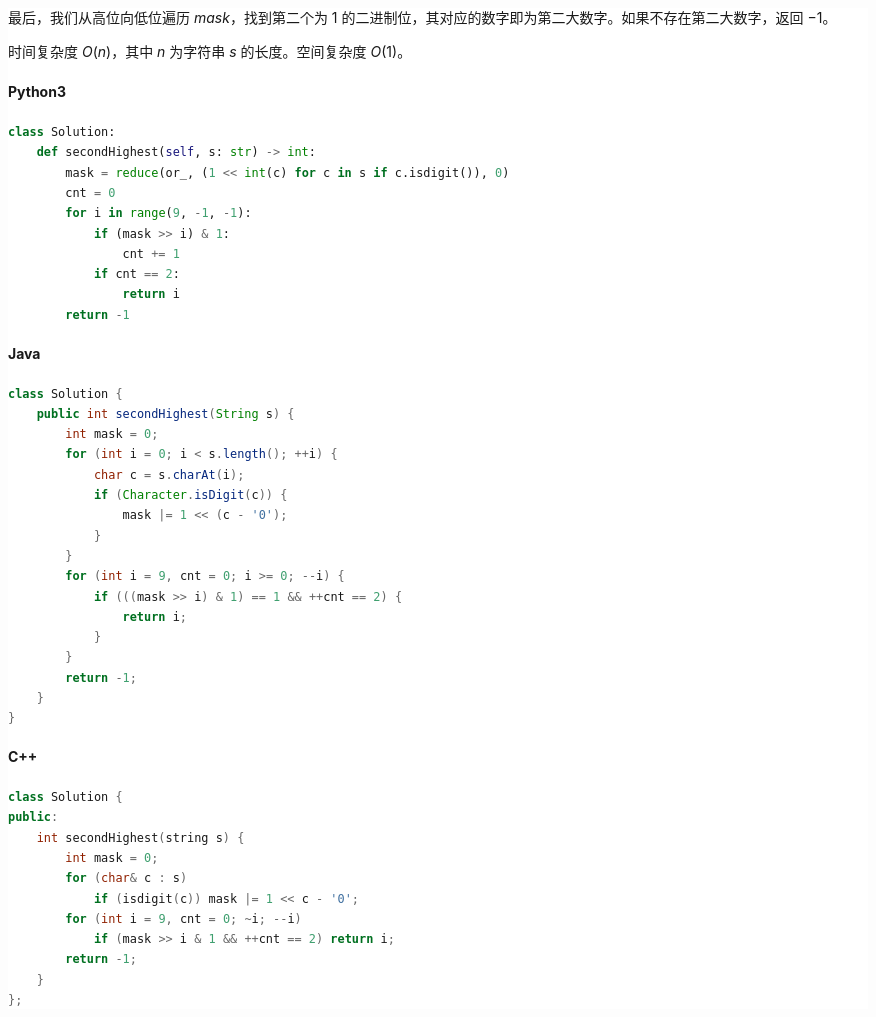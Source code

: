 最后，我们从高位向低位遍历 $mask$，找到第二个为 $1$ 的二进制位，其对应的数字即为第二大数字。如果不存在第二大数字，返回 $-1$。

时间复杂度 $O(n)$，其中 $n$ 为字符串 $s$ 的长度。空间复杂度 $O(1)$。



#### Python3

```python
class Solution:
    def secondHighest(self, s: str) -> int:
        mask = reduce(or_, (1 << int(c) for c in s if c.isdigit()), 0)
        cnt = 0
        for i in range(9, -1, -1):
            if (mask >> i) & 1:
                cnt += 1
            if cnt == 2:
                return i
        return -1
```

#### Java

```java
class Solution {
    public int secondHighest(String s) {
        int mask = 0;
        for (int i = 0; i < s.length(); ++i) {
            char c = s.charAt(i);
            if (Character.isDigit(c)) {
                mask |= 1 << (c - '0');
            }
        }
        for (int i = 9, cnt = 0; i >= 0; --i) {
            if (((mask >> i) & 1) == 1 && ++cnt == 2) {
                return i;
            }
        }
        return -1;
    }
}
```

#### C++

```cpp
class Solution {
public:
    int secondHighest(string s) {
        int mask = 0;
        for (char& c : s)
            if (isdigit(c)) mask |= 1 << c - '0';
        for (int i = 9, cnt = 0; ~i; --i)
            if (mask >> i & 1 && ++cnt == 2) return i;
        return -1;
    }
};
```
